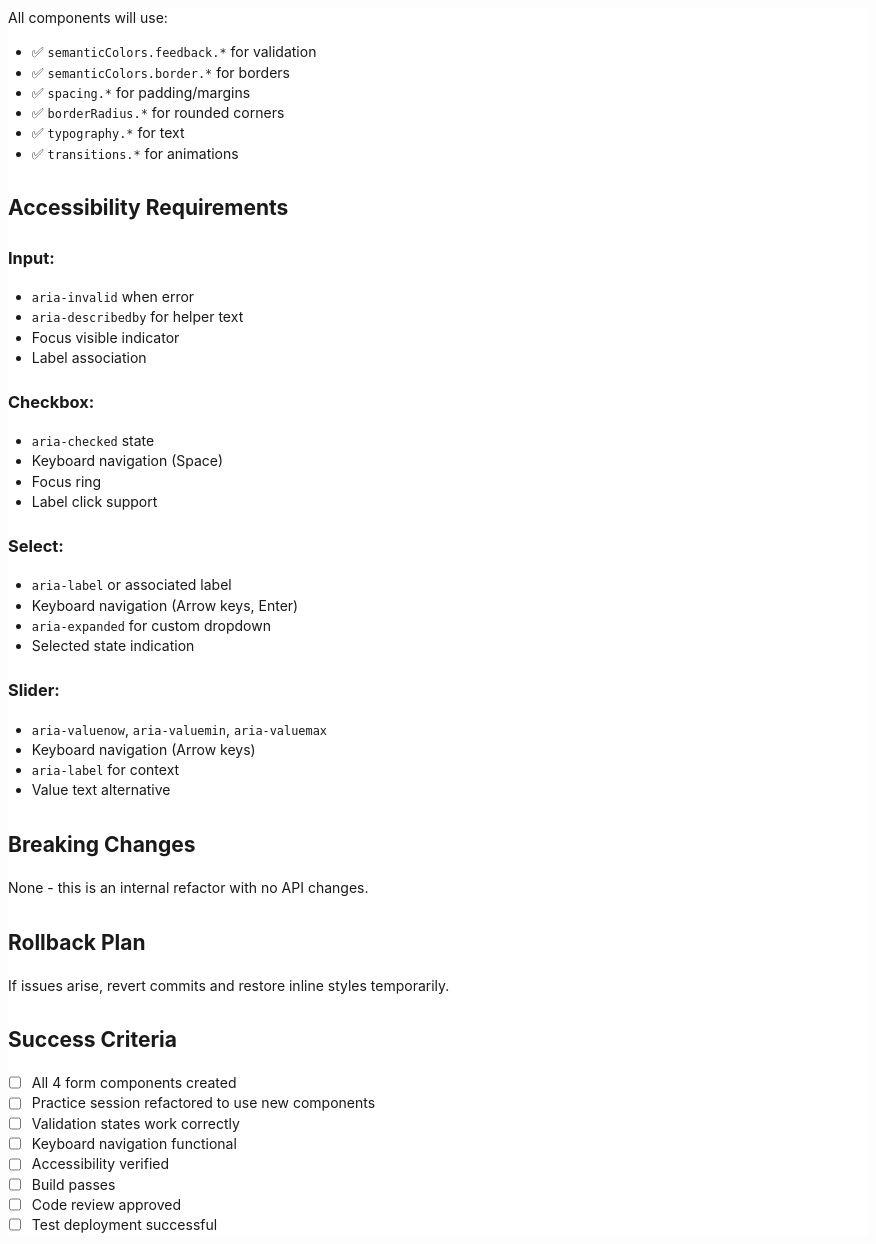 All components will use:
- ✅ `semanticColors.feedback.*` for validation
- ✅ `semanticColors.border.*` for borders
- ✅ `spacing.*` for padding/margins
- ✅ `borderRadius.*` for rounded corners
- ✅ `typography.*` for text
- ✅ `transitions.*` for animations

## Accessibility Requirements

### Input:
- `aria-invalid` when error
- `aria-describedby` for helper text
- Focus visible indicator
- Label association

### Checkbox:
- `aria-checked` state
- Keyboard navigation (Space)
- Focus ring
- Label click support

### Select:
- `aria-label` or associated label
- Keyboard navigation (Arrow keys, Enter)
- `aria-expanded` for custom dropdown
- Selected state indication

### Slider:
- `aria-valuenow`, `aria-valuemin`, `aria-valuemax`
- Keyboard navigation (Arrow keys)
- `aria-label` for context
- Value text alternative

## Breaking Changes
None - this is an internal refactor with no API changes.

## Rollback Plan
If issues arise, revert commits and restore inline styles temporarily.

## Success Criteria
- [ ] All 4 form components created
- [ ] Practice session refactored to use new components
- [ ] Validation states work correctly
- [ ] Keyboard navigation functional
- [ ] Accessibility verified
- [ ] Build passes
- [ ] Code review approved
- [ ] Test deployment successful
